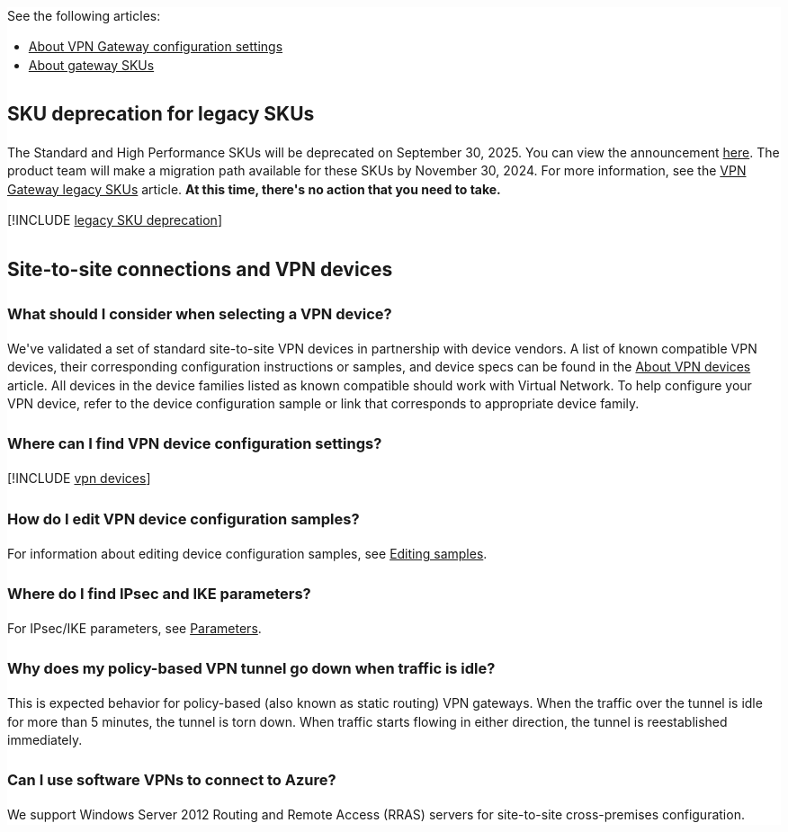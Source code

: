 See the following articles:
* [About VPN Gateway configuration settings](vpn-gateway-about-vpn-gateway-settings.md)
* [About gateway SKUs](about-gateway-skus.md)

## <a name="sku-deprecate"></a>SKU deprecation for legacy SKUs

The Standard and High Performance SKUs will be deprecated on September 30, 2025. You can view the announcement [here](https://go.microsoft.com/fwlink/?linkid=2255127). The product team will make a migration path available for these SKUs by November 30, 2024. For more information, see the [VPN Gateway legacy SKUs](vpn-gateway-about-skus-legacy.md#sku-deprecation) article. **At this time, there's no action that you need to take.**

[!INCLUDE [legacy SKU deprecation](../../includes/vpn-gateway-deprecate-sku-faq.md)]

## <a name="s2s"></a>Site-to-site connections and VPN devices

### What should I consider when selecting a VPN device?

We've validated a set of standard site-to-site VPN devices in partnership with device vendors. A list of known compatible VPN devices, their corresponding configuration instructions or samples, and device specs can be found in the [About VPN devices](vpn-gateway-about-vpn-devices.md) article. All devices in the device families listed as known compatible should work with Virtual Network. To help configure your VPN device, refer to the device configuration sample or link that corresponds to appropriate device family.

### Where can I find VPN device configuration settings?

[!INCLUDE [vpn devices](../../includes/vpn-gateway-configure-vpn-device-rm-include.md)]

### How do I edit VPN device configuration samples?

For information about editing device configuration samples, see [Editing samples](vpn-gateway-about-vpn-devices.md#editing).

### Where do I find IPsec and IKE parameters?

For IPsec/IKE parameters, see [Parameters](vpn-gateway-about-vpn-devices.md#ipsec).

### Why does my policy-based VPN tunnel go down when traffic is idle?

This is expected behavior for policy-based (also known as static routing) VPN gateways. When the traffic over the tunnel is idle for more than 5 minutes, the tunnel is torn down. When traffic starts flowing in either direction, the tunnel is reestablished immediately.

### Can I use software VPNs to connect to Azure?

We support Windows Server 2012 Routing and Remote Access (RRAS) servers for site-to-site cross-premises configuration.
